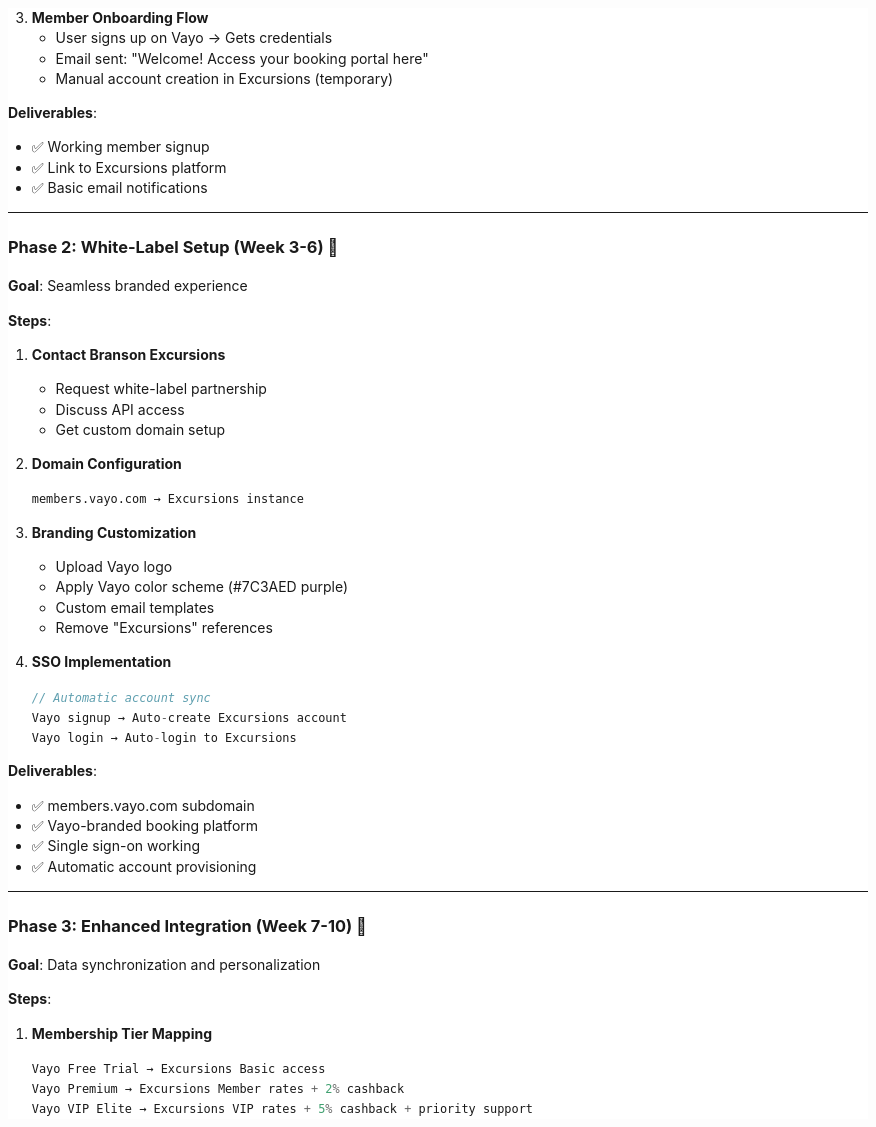 3. **Member Onboarding Flow**
   - User signs up on Vayo → Gets credentials
   - Email sent: "Welcome! Access your booking portal here"
   - Manual account creation in Excursions (temporary)

**Deliverables**:
- ✅ Working member signup
- ✅ Link to Excursions platform
- ✅ Basic email notifications

---

### Phase 2: White-Label Setup (Week 3-6) 🎯

**Goal**: Seamless branded experience

**Steps**:
1. **Contact Branson Excursions**
   - Request white-label partnership
   - Discuss API access
   - Get custom domain setup

2. **Domain Configuration**
   ```
   members.vayo.com → Excursions instance
   ```

3. **Branding Customization**
   - Upload Vayo logo
   - Apply Vayo color scheme (#7C3AED purple)
   - Custom email templates
   - Remove "Excursions" references

4. **SSO Implementation**
   ```typescript
   // Automatic account sync
   Vayo signup → Auto-create Excursions account
   Vayo login → Auto-login to Excursions
   ```

**Deliverables**:
- ✅ members.vayo.com subdomain
- ✅ Vayo-branded booking platform
- ✅ Single sign-on working
- ✅ Automatic account provisioning

---

### Phase 3: Enhanced Integration (Week 7-10) 🔗

**Goal**: Data synchronization and personalization

**Steps**:
1. **Membership Tier Mapping**
   ```typescript
   Vayo Free Trial → Excursions Basic access
   Vayo Premium → Excursions Member rates + 2% cashback
   Vayo VIP Elite → Excursions VIP rates + 5% cashback + priority support
   ```
